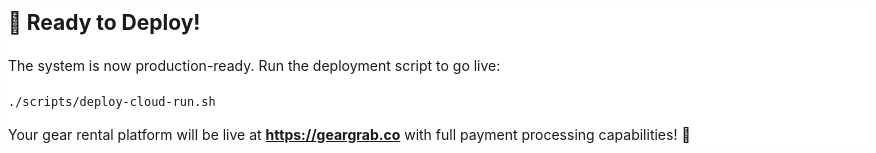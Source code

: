 ## 🚀 **Ready to Deploy!**

The system is now production-ready. Run the deployment script to go live:

```bash
./scripts/deploy-cloud-run.sh
```

Your gear rental platform will be live at **https://geargrab.co** with full payment processing capabilities! 🎉
